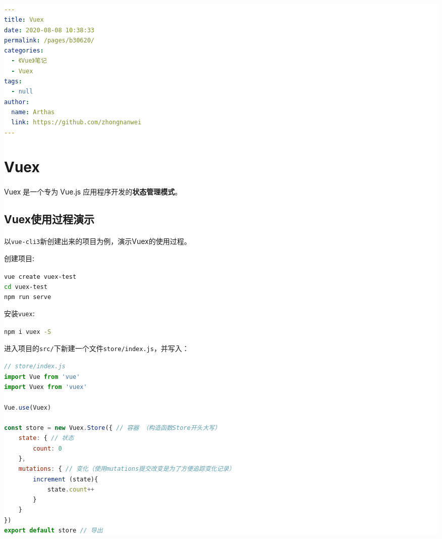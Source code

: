```yaml
---
title: Vuex
date: 2020-08-08 10:38:33
permalink: /pages/b30620/
categories: 
  - 《Vue》笔记
  - Vuex
tags: 
  - null
author: 
  name: Arthas
  link: https://github.com/zhongnanwei
---
```

# Vuex

Vuex 是一个专为 Vue.js 应用程序开发的**状态管理模式**。



## Vuex使用过程演示

以`vue-cli3`新创建出来的项目为例，演示Vuex的使用过程。

创建项目:

```sh
vue create vuex-test
cd vuex-test
npm run serve
```

安装`vuex`:

```bash
npm i vuex -S
```

进入项目的`src/`下新建一个文件`store/index.js`，并写入：

```js
// store/index.js
import Vue from 'vue'
import Vuex from 'vuex'

Vue.use(Vuex)

const store = new Vuex.Store({ // 容器 （构造函数Store开头大写）
    state: { // 状态
        count: 0
    },
    mutations: { // 变化（使用mutations提交改变是为了方便追踪变化记录）
        increment (state){
            state.count++
        }
    }
})
export default store // 导出
```
